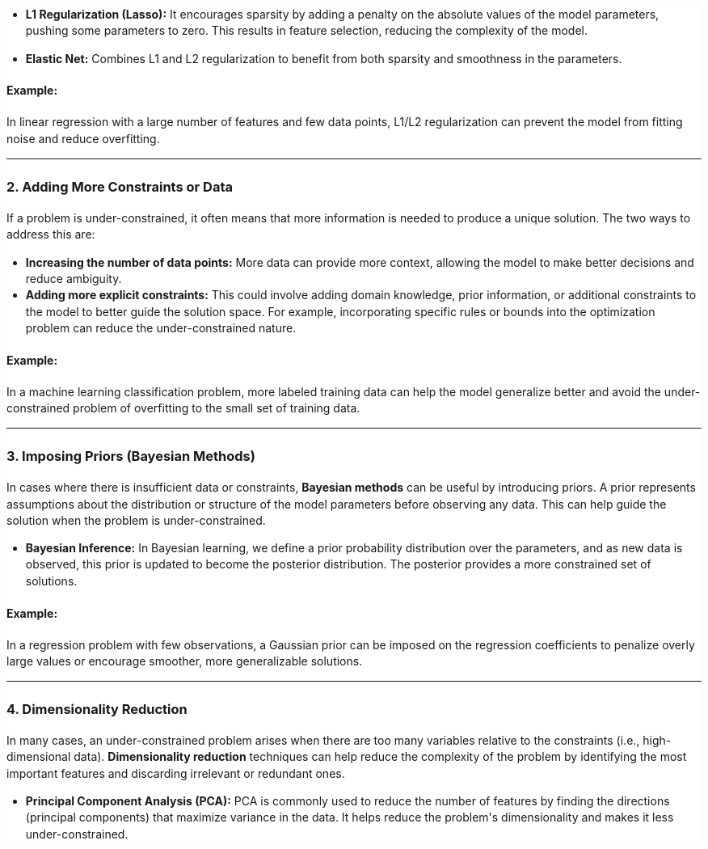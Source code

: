 - **L1 Regularization (Lasso):** It encourages sparsity by adding a penalty on the absolute values of the model parameters, pushing some parameters to zero. This results in feature selection, reducing the complexity of the model.

- **Elastic Net:** Combines L1 and L2 regularization to benefit from both sparsity and smoothness in the parameters.

#### **Example:**
In linear regression with a large number of features and few data points, L1/L2 regularization can prevent the model from fitting noise and reduce overfitting.

---

### **2. Adding More Constraints or Data**
If a problem is under-constrained, it often means that more information is needed to produce a unique solution. The two ways to address this are:
- **Increasing the number of data points:** More data can provide more context, allowing the model to make better decisions and reduce ambiguity.
- **Adding more explicit constraints:** This could involve adding domain knowledge, prior information, or additional constraints to the model to better guide the solution space. For example, incorporating specific rules or bounds into the optimization problem can reduce the under-constrained nature.

#### **Example:**
In a machine learning classification problem, more labeled training data can help the model generalize better and avoid the under-constrained problem of overfitting to the small set of training data.

---

### **3. Imposing Priors (Bayesian Methods)**
In cases where there is insufficient data or constraints, **Bayesian methods** can be useful by introducing priors. A prior represents assumptions about the distribution or structure of the model parameters before observing any data. This can help guide the solution when the problem is under-constrained.

- **Bayesian Inference:** In Bayesian learning, we define a prior probability distribution over the parameters, and as new data is observed, this prior is updated to become the posterior distribution. The posterior provides a more constrained set of solutions.

#### **Example:**
In a regression problem with few observations, a Gaussian prior can be imposed on the regression coefficients to penalize overly large values or encourage smoother, more generalizable solutions.

---

### **4. Dimensionality Reduction**
In many cases, an under-constrained problem arises when there are too many variables relative to the constraints (i.e., high-dimensional data). **Dimensionality reduction** techniques can help reduce the complexity of the problem by identifying the most important features and discarding irrelevant or redundant ones.

- **Principal Component Analysis (PCA):** PCA is commonly used to reduce the number of features by finding the directions (principal components) that maximize variance in the data. It helps reduce the problem's dimensionality and makes it less under-constrained.
  